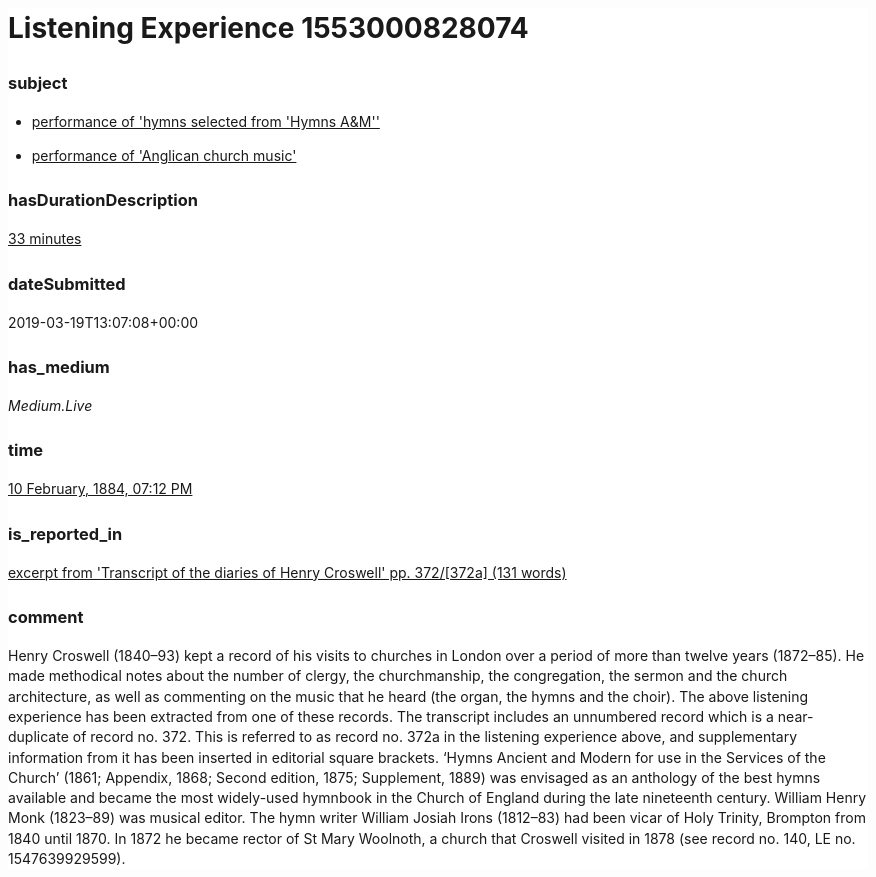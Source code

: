 # Listening Experience 1553000828074

### subject

 - [performance of 'hymns selected from 'Hymns A&M''](#performance-of-'hymns-selected-from-'Hymns-A&M'')

 - [performance of 'Anglican church music'](#performance-of-'Anglican-church-music')

### hasDurationDescription


[33 minutes](#33-minutes)

### dateSubmitted


2019-03-19T13:07:08+00:00

### has_medium


*Medium.Live*

### time


[10 February, 1884, 07:12 PM](#10-February-1884-07-12-PM)

### is_reported_in


[excerpt from 'Transcript of the diaries of Henry Croswell' pp. 372/[372a] (131 words)](#excerpt-from-'Transcript-of-the-diaries-of-Henry-Croswell'-pp.-372/[372a]-(131-words))

### comment


Henry Croswell (1840–93) kept a record of his visits to churches in London over a period of more than twelve years (1872–85).  He made methodical notes about the number of clergy, the churchmanship, the congregation, the sermon and the church architecture, as well as commenting on the music that he heard (the organ, the hymns and the choir).  The above listening experience has been extracted from one of these records.
The transcript includes an unnumbered record which is a near-duplicate of record no. 372.  This is referred to as record no. 372a in the listening experience above, and supplementary information from it has been inserted in editorial square brackets.
‘Hymns Ancient and Modern for use in the Services of the Church’ (1861; Appendix, 1868; Second edition, 1875; Supplement, 1889) was envisaged as an anthology of the best hymns available and became the most widely-used hymnbook in the Church of England during the late nineteenth century.  William Henry Monk (1823–89) was musical editor.
The hymn writer William Josiah Irons (1812–83) had been vicar of Holy Trinity, Brompton from 1840 until 1870.  In 1872 he became rector of St Mary Woolnoth, a church that  Croswell visited in 1878 (see record no. 140, LE no. 1547639929599).
